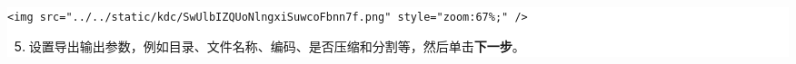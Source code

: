     <img src="../../static/kdc/SwUlbIZQUoNlngxiSuwcoFbnn7f.png" style="zoom:67%;" />

5. 设置导出输出参数，例如目录、文件名称、编码、是否压缩和分割等，然后单击**下一步**。
